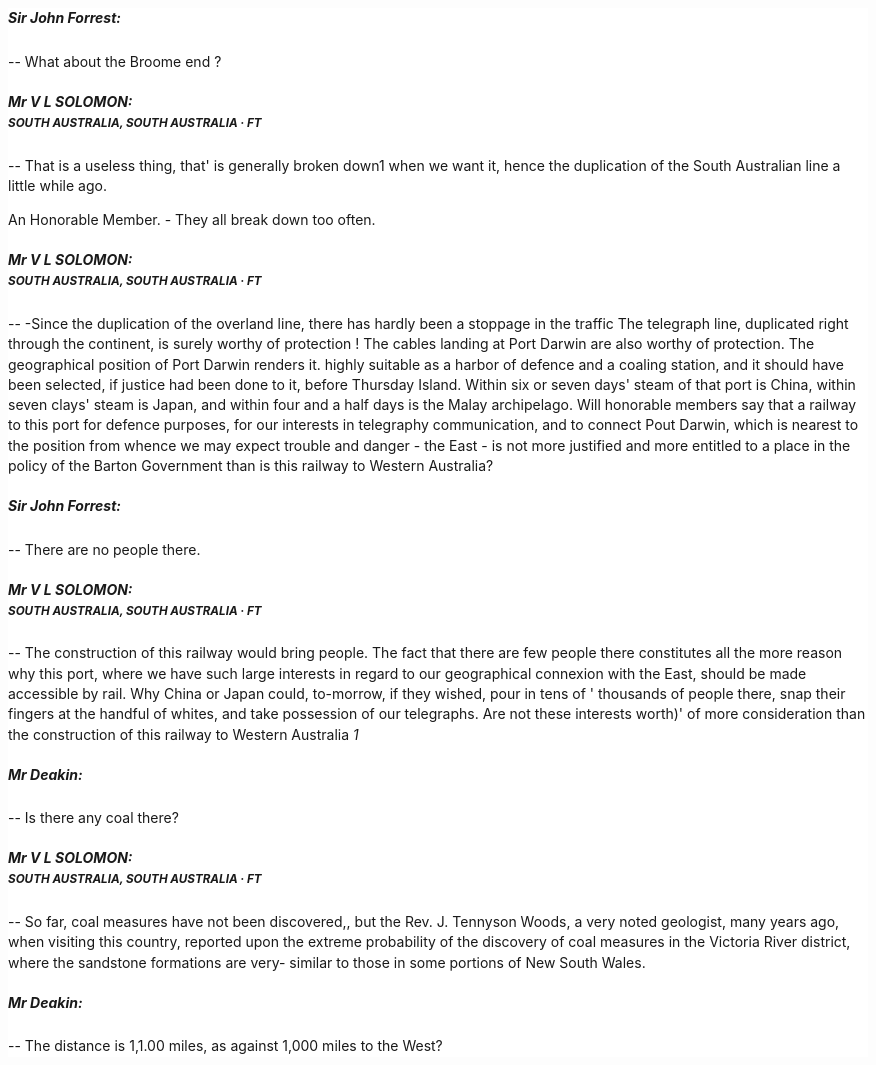 ##### Sir John Forrest:

-- What about the Broome end ? 

##### Mr V L SOLOMON:<br><small class="text-muted">SOUTH AUSTRALIA, SOUTH AUSTRALIA &middot; FT</small>

-- That is a useless thing, that' is generally broken down1 when we want it, hence the duplication of the South Australian line a little while ago. 

An Honorable Member. - They all break down too often. 

##### Mr V L SOLOMON:<br><small class="text-muted">SOUTH AUSTRALIA, SOUTH AUSTRALIA &middot; FT</small>

-- -Since the   duplication of the overland line,  there has  hardly been a stoppage in the traffic The telegraph line, duplicated right through the continent, is surely worthy of protection ! The cables landing at Port Darwin are also worthy of protection. The geographical position of Port Darwin renders it. highly suitable as a harbor of defence and a coaling station, and it should have been selected, if justice had been done to it, before Thursday Island. Within  six or  seven days' steam of that port is China, within seven clays' steam is Japan, and  within four and  a half  days is  the Malay archipelago. Will honorable members say that a railway to this port for defence purposes, for our interests in telegraphy communication, and to connect Pout Darwin, which is nearest to the position from whence we may expect trouble and danger - the East - is not more justified and more entitled to a place in the policy of the Barton Government than is this railway to Western Australia? 

##### Sir John Forrest:

-- There are no people there. 

##### Mr V L SOLOMON:<br><small class="text-muted">SOUTH AUSTRALIA, SOUTH AUSTRALIA &middot; FT</small>

-- The construction of this railway would bring people. The fact that there are few people there constitutes all the more reason why this port, where we have such large interests in regard to our geographical connexion with the East, should be made accessible by rail. Why China or Japan could, to-morrow, if they wished, pour in tens of ' thousands of people there, snap their fingers at the handful of whites, and take possession of our telegraphs. Are not these interests worth)' of more consideration than the construction of this railway to Western Australia  *1* 

##### Mr Deakin:

-- Is there any coal there? 

##### Mr V L SOLOMON:<br><small class="text-muted">SOUTH AUSTRALIA, SOUTH AUSTRALIA &middot; FT</small>

-- So far, coal measures have not been discovered,, but the Rev. J. Tennyson Woods, a very noted geologist, many years ago, when visiting this country, reported upon the extreme probability of the discovery of coal measures in the Victoria River district, where the sandstone formations are very- similar to those in some portions of New South Wales. 

##### Mr Deakin:

-- The distance is 1,1.00 miles, as against 1,000 miles to the West? 
